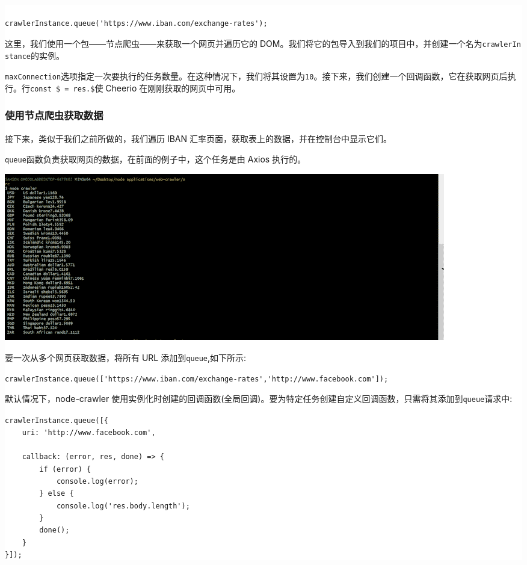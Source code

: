 ```

crawlerInstance.queue('https://www.iban.com/exchange-rates');

```

这里，我们使用一个包——节点爬虫——来获取一个网页并遍历它的 DOM。我们将它的包导入到我们的项目中，并创建一个名为`crawlerInstance`的实例。

`maxConnection`选项指定一次要执行的任务数量。在这种情况下，我们将其设置为`10`。接下来，我们创建一个回调函数，它在获取网页后执行。行`const $ = res.$`使 Cheerio 在刚刚获取的网页中可用。

### 使用节点爬虫获取数据

接下来，类似于我们之前所做的，我们遍历 IBAN 汇率页面，获取表上的数据，并在控制台中显示它们。

`queue`函数负责获取网页的数据，在前面的例子中，这个任务是由 Axios 执行的。

![Node-Crawler Working](img/7d87aa77358e28c63b8309d7177b6e31.png)

要一次从多个网页获取数据，将所有 URL 添加到`queue`,如下所示:

```
crawlerInstance.queue(['https://www.iban.com/exchange-rates','http://www.facebook.com']);

```

默认情况下，node-crawler 使用实例化时创建的回调函数(全局回调)。要为特定任务创建自定义回调函数，只需将其添加到`queue`请求中:

```
crawlerInstance.queue([{
    uri: 'http://www.facebook.com',

    callback: (error, res, done) => {
        if (error) {
            console.log(error);
        } else {
            console.log('res.body.length');
        }
        done();
    }
}]);

```
